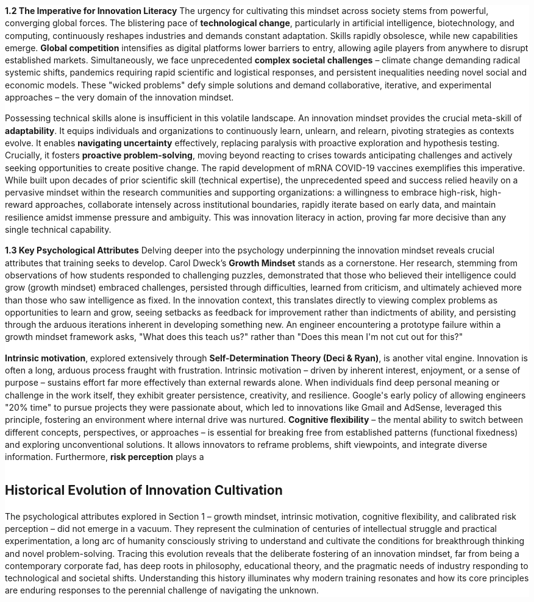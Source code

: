 **1.2 The Imperative for Innovation Literacy**
The urgency for cultivating this mindset across society stems from powerful, converging global forces. The blistering pace of **technological change**, particularly in artificial intelligence, biotechnology, and computing, continuously reshapes industries and demands constant adaptation. Skills rapidly obsolesce, while new capabilities emerge. **Global competition** intensifies as digital platforms lower barriers to entry, allowing agile players from anywhere to disrupt established markets. Simultaneously, we face unprecedented **complex societal challenges** – climate change demanding radical systemic shifts, pandemics requiring rapid scientific and logistical responses, and persistent inequalities needing novel social and economic models. These "wicked problems" defy simple solutions and demand collaborative, iterative, and experimental approaches – the very domain of the innovation mindset.

Possessing technical skills alone is insufficient in this volatile landscape. An innovation mindset provides the crucial meta-skill of **adaptability**. It equips individuals and organizations to continuously learn, unlearn, and relearn, pivoting strategies as contexts evolve. It enables **navigating uncertainty** effectively, replacing paralysis with proactive exploration and hypothesis testing. Crucially, it fosters **proactive problem-solving**, moving beyond reacting to crises towards anticipating challenges and actively seeking opportunities to create positive change. The rapid development of mRNA COVID-19 vaccines exemplifies this imperative. While built upon decades of prior scientific skill (technical expertise), the unprecedented speed and success relied heavily on a pervasive mindset within the research communities and supporting organizations: a willingness to embrace high-risk, high-reward approaches, collaborate intensely across institutional boundaries, rapidly iterate based on early data, and maintain resilience amidst immense pressure and ambiguity. This was innovation literacy in action, proving far more decisive than any single technical capability.

**1.3 Key Psychological Attributes**
Delving deeper into the psychology underpinning the innovation mindset reveals crucial attributes that training seeks to develop. Carol Dweck’s **Growth Mindset** stands as a cornerstone. Her research, stemming from observations of how students responded to challenging puzzles, demonstrated that those who believed their intelligence could grow (growth mindset) embraced challenges, persisted through difficulties, learned from criticism, and ultimately achieved more than those who saw intelligence as fixed. In the innovation context, this translates directly to viewing complex problems as opportunities to learn and grow, seeing setbacks as feedback for improvement rather than indictments of ability, and persisting through the arduous iterations inherent in developing something new. An engineer encountering a prototype failure within a growth mindset framework asks, "What does this teach us?" rather than "Does this mean I'm not cut out for this?"

**Intrinsic motivation**, explored extensively through **Self-Determination Theory (Deci & Ryan)**, is another vital engine. Innovation is often a long, arduous process fraught with frustration. Intrinsic motivation – driven by inherent interest, enjoyment, or a sense of purpose – sustains effort far more effectively than external rewards alone. When individuals find deep personal meaning or challenge in the work itself, they exhibit greater persistence, creativity, and resilience. Google's early policy of allowing engineers "20% time" to pursue projects they were passionate about, which led to innovations like Gmail and AdSense, leveraged this principle, fostering an environment where internal drive was nurtured. **Cognitive flexibility** – the mental ability to switch between different concepts, perspectives, or approaches – is essential for breaking free from established patterns (functional fixedness) and exploring unconventional solutions. It allows innovators to reframe problems, shift viewpoints, and integrate diverse information. Furthermore, **risk perception** plays a

## Historical Evolution of Innovation Cultivation

The psychological attributes explored in Section 1 – growth mindset, intrinsic motivation, cognitive flexibility, and calibrated risk perception – did not emerge in a vacuum. They represent the culmination of centuries of intellectual struggle and practical experimentation, a long arc of humanity consciously striving to understand and cultivate the conditions for breakthrough thinking and novel problem-solving. Tracing this evolution reveals that the deliberate fostering of an innovation mindset, far from being a contemporary corporate fad, has deep roots in philosophy, educational theory, and the pragmatic needs of industry responding to technological and societal shifts. Understanding this history illuminates why modern training resonates and how its core principles are enduring responses to the perennial challenge of navigating the unknown.
